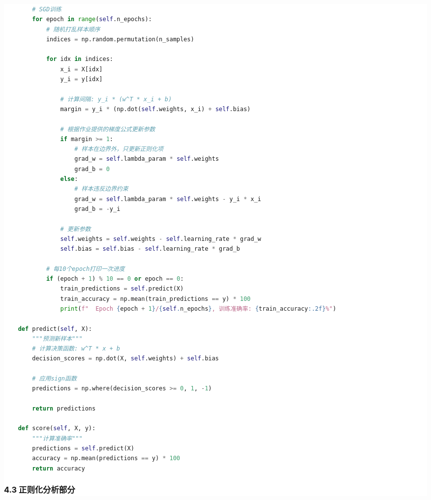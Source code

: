 ```python
        # SGD训练
        for epoch in range(self.n_epochs):
            # 随机打乱样本顺序
            indices = np.random.permutation(n_samples)
            
            for idx in indices:
                x_i = X[idx]
                y_i = y[idx]
                
                # 计算间隔: y_i * (w^T * x_i + b)
                margin = y_i * (np.dot(self.weights, x_i) + self.bias)
                
                # 根据作业提供的梯度公式更新参数
                if margin >= 1:
                    # 样本在边界外，只更新正则化项
                    grad_w = self.lambda_param * self.weights
                    grad_b = 0
                else:
                    # 样本违反边界约束
                    grad_w = self.lambda_param * self.weights - y_i * x_i
                    grad_b = -y_i
                
                # 更新参数
                self.weights = self.weights - self.learning_rate * grad_w
                self.bias = self.bias - self.learning_rate * grad_b
            
            # 每10个epoch打印一次进度
            if (epoch + 1) % 10 == 0 or epoch == 0:
                train_predictions = self.predict(X)
                train_accuracy = np.mean(train_predictions == y) * 100
                print(f"  Epoch {epoch + 1}/{self.n_epochs}, 训练准确率: {train_accuracy:.2f}%")
    
    def predict(self, X):
        """预测新样本"""
        # 计算决策函数: w^T * x + b
        decision_scores = np.dot(X, self.weights) + self.bias
        
        # 应用sign函数
        predictions = np.where(decision_scores >= 0, 1, -1)
        
        return predictions
    
    def score(self, X, y):
        """计算准确率"""
        predictions = self.predict(X)
        accuracy = np.mean(predictions == y) * 100
        return accuracy
```

### 4.3 正则化分析部分
